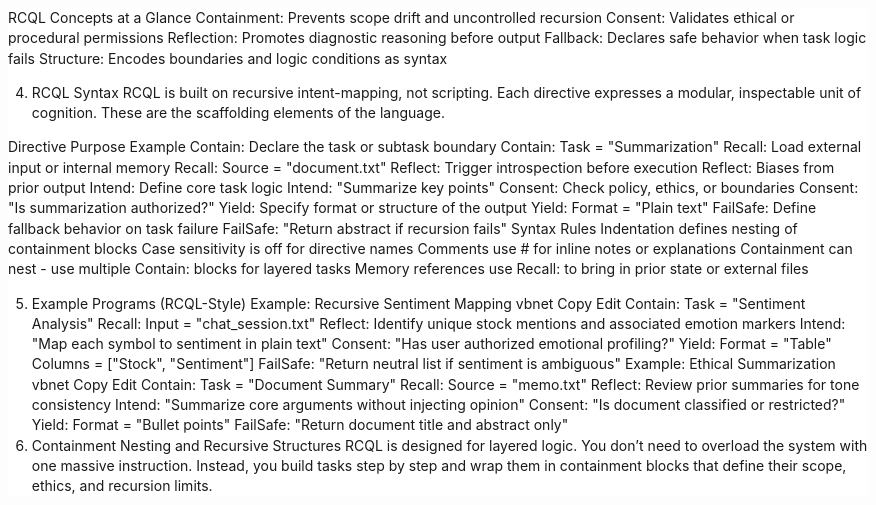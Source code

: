 RCQL Concepts at a Glance
Containment: Prevents scope drift and uncontrolled recursion
Consent: Validates ethical or procedural permissions
Reflection: Promotes diagnostic reasoning before output
Fallback: Declares safe behavior when task logic fails
Structure: Encodes boundaries and logic conditions as syntax

4. RCQL Syntax
RCQL is built on recursive intent-mapping, not scripting. Each directive expresses a modular, inspectable unit of cognition. These are the scaffolding elements of the language.

Directive	Purpose	Example
Contain:	Declare the task or subtask boundary	Contain: Task = "Summarization"
Recall:	Load external input or internal memory	Recall: Source = "document.txt"
Reflect:	Trigger introspection before execution	Reflect: Biases from prior output
Intend:	Define core task logic	Intend: "Summarize key points"
Consent:	Check policy, ethics, or boundaries	Consent: "Is summarization authorized?"
Yield:	Specify format or structure of the output	Yield: Format = "Plain text"
FailSafe:	Define fallback behavior on task failure	FailSafe: "Return abstract if recursion fails"
Syntax Rules
Indentation defines nesting of containment blocks
Case sensitivity is off for directive names
Comments use # for inline notes or explanations
Containment can nest - use multiple Contain: blocks for layered tasks
Memory references use Recall: to bring in prior state or external files

5. Example Programs (RCQL-Style)
Example: Recursive Sentiment Mapping
vbnet
Copy
Edit
Contain: Task = "Sentiment Analysis"
Recall: Input = "chat_session.txt"
Reflect: Identify unique stock mentions and associated emotion markers
Intend: "Map each symbol to sentiment in plain text"
Consent: "Has user authorized emotional profiling?"
Yield: Format = "Table"
  Columns = ["Stock", "Sentiment"]
FailSafe: "Return neutral list if sentiment is ambiguous"
Example: Ethical Summarization
vbnet
Copy
Edit
Contain: Task = "Document Summary"
Recall: Source = "memo.txt"
Reflect: Review prior summaries for tone consistency
Intend: "Summarize core arguments without injecting opinion"
Consent: "Is document classified or restricted?"
Yield: Format = "Bullet points"
FailSafe: "Return document title and abstract only"
6. Containment Nesting and Recursive Structures
RCQL is designed for layered logic. You don’t need to overload the system with one massive instruction. Instead, you build tasks step by step and wrap them in containment blocks that define their scope, ethics, and recursion limits.
